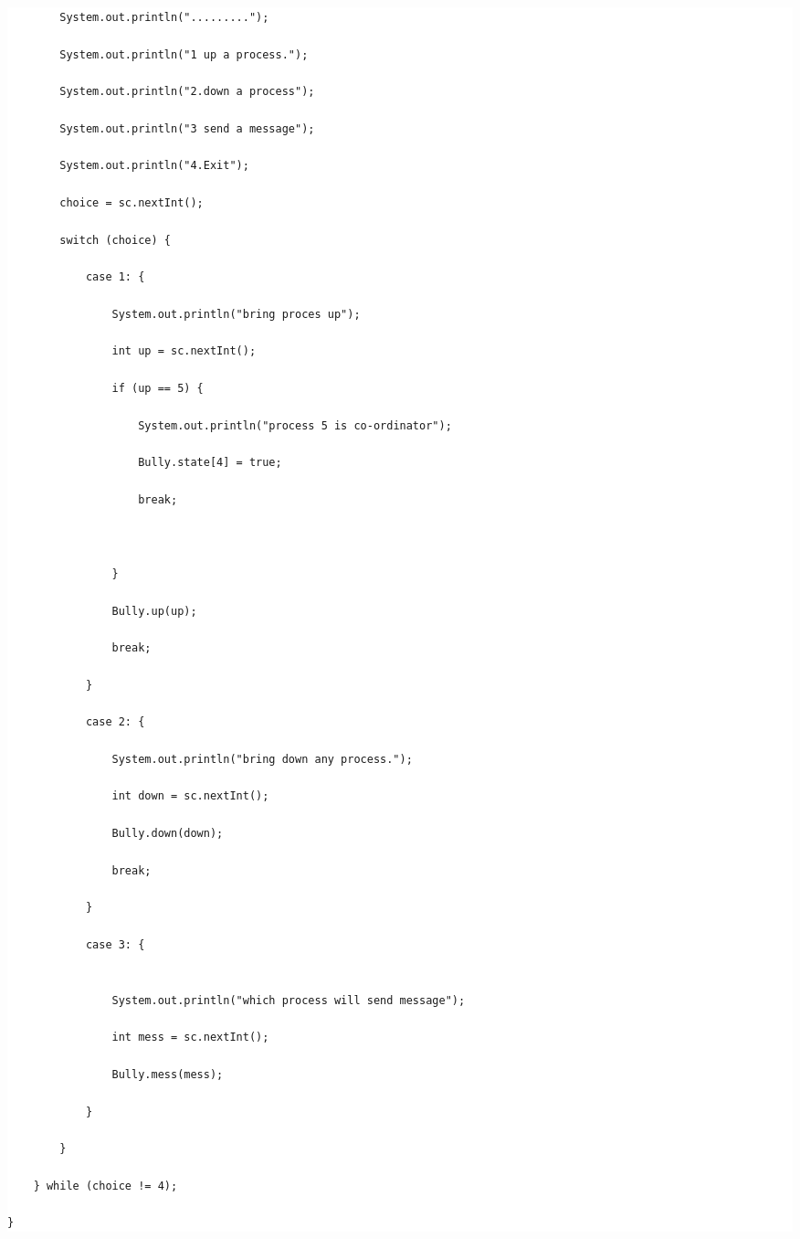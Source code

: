            System.out.println(".........");

            System.out.println("1 up a process.");

            System.out.println("2.down a process");

            System.out.println("3 send a message");

            System.out.println("4.Exit");

            choice = sc.nextInt();

            switch (choice) {

                case 1: {

                    System.out.println("bring proces up");

                    int up = sc.nextInt();

                    if (up == 5) {

                        System.out.println("process 5 is co-ordinator");

                        Bully.state[4] = true;

                        break;



                    }

                    Bully.up(up);

                    break;

                }

                case 2: {

                    System.out.println("bring down any process.");

                    int down = sc.nextInt();

                    Bully.down(down);

                    break;

                }

                case 3: {


                    System.out.println("which process will send message");

                    int mess = sc.nextInt();

                    Bully.mess(mess);

                }

            }

        } while (choice != 4);

    }
